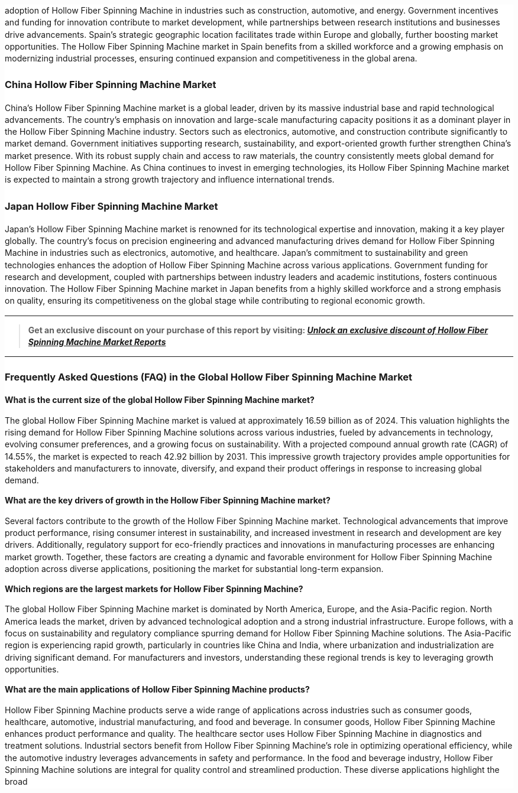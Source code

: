 adoption of Hollow Fiber Spinning Machine in industries such as construction, automotive, and energy. Government incentives and funding for innovation contribute to market development, while partnerships between research institutions and businesses drive advancements. Spain&rsquo;s strategic geographic location facilitates trade within Europe and globally, further boosting market opportunities. The Hollow Fiber Spinning Machine market in Spain benefits from a skilled workforce and a growing emphasis on modernizing industrial processes, ensuring continued expansion and competitiveness in the global arena.</p><h3>China Hollow Fiber Spinning Machine Market</h3><p>China&rsquo;s Hollow Fiber Spinning Machine market is a global leader, driven by its massive industrial base and rapid technological advancements. The country&rsquo;s emphasis on innovation and large-scale manufacturing capacity positions it as a dominant player in the Hollow Fiber Spinning Machine industry. Sectors such as electronics, automotive, and construction contribute significantly to market demand. Government initiatives supporting research, sustainability, and export-oriented growth further strengthen China&rsquo;s market presence. With its robust supply chain and access to raw materials, the country consistently meets global demand for Hollow Fiber Spinning Machine. As China continues to invest in emerging technologies, its Hollow Fiber Spinning Machine market is expected to maintain a strong growth trajectory and influence international trends.</p><h3>Japan Hollow Fiber Spinning Machine Market</h3><p>Japan&rsquo;s Hollow Fiber Spinning Machine market is renowned for its technological expertise and innovation, making it a key player globally. The country&rsquo;s focus on precision engineering and advanced manufacturing drives demand for Hollow Fiber Spinning Machine in industries such as electronics, automotive, and healthcare. Japan&rsquo;s commitment to sustainability and green technologies enhances the adoption of Hollow Fiber Spinning Machine across various applications. Government funding for research and development, coupled with partnerships between industry leaders and academic institutions, fosters continuous innovation. The Hollow Fiber Spinning Machine market in Japan benefits from a highly skilled workforce and a strong emphasis on quality, ensuring its competitiveness on the global stage while contributing to regional economic growth.</p><hr /><blockquote><p><strong>Get an exclusive discount on your purchase of this report by visiting: <em><a href="://marketresearchpulse.com/ask-for-discount/34206?utm_source=Github&amp;utm_medium=028">Unlock an exclusive discount of Hollow Fiber Spinning Machine Market Reports</a></em>&nbsp;</strong></p></blockquote><hr /><h3>Frequently Asked Questions (FAQ) in the Global Hollow Fiber Spinning Machine Market</h3><p><strong>What is the current size of the global Hollow Fiber Spinning Machine market?</strong></p><p>The global Hollow Fiber Spinning Machine market is valued at approximately 16.59 billion as of 2024. This valuation highlights the rising demand for Hollow Fiber Spinning Machine solutions across various industries, fueled by advancements in technology, evolving consumer preferences, and a growing focus on sustainability. With a projected compound annual growth rate (CAGR) of 14.55%, the market is expected to reach 42.92 billion by 2031. This impressive growth trajectory provides ample opportunities for stakeholders and manufacturers to innovate, diversify, and expand their product offerings in response to increasing global demand.</p><p><strong>What are the key drivers of growth in the Hollow Fiber Spinning Machine market?</strong></p><p>Several factors contribute to the growth of the Hollow Fiber Spinning Machine market. Technological advancements that improve product performance, rising consumer interest in sustainability, and increased investment in research and development are key drivers. Additionally, regulatory support for eco-friendly practices and innovations in manufacturing processes are enhancing market growth. Together, these factors are creating a dynamic and favorable environment for Hollow Fiber Spinning Machine adoption across diverse applications, positioning the market for substantial long-term expansion.</p><p><strong>Which regions are the largest markets for Hollow Fiber Spinning Machine?</strong></p><p>The global Hollow Fiber Spinning Machine market is dominated by North America, Europe, and the Asia-Pacific region. North America leads the market, driven by advanced technological adoption and a strong industrial infrastructure. Europe follows, with a focus on sustainability and regulatory compliance spurring demand for Hollow Fiber Spinning Machine solutions. The Asia-Pacific region is experiencing rapid growth, particularly in countries like China and India, where urbanization and industrialization are driving significant demand. For manufacturers and investors, understanding these regional trends is key to leveraging growth opportunities.</p><p><strong>What are the main applications of Hollow Fiber Spinning Machine products?</strong></p><p>Hollow Fiber Spinning Machine products serve a wide range of applications across industries such as consumer goods, healthcare, automotive, industrial manufacturing, and food and beverage. In consumer goods, Hollow Fiber Spinning Machine enhances product performance and quality. The healthcare sector uses Hollow Fiber Spinning Machine in diagnostics and treatment solutions. Industrial sectors benefit from Hollow Fiber Spinning Machine&rsquo;s role in optimizing operational efficiency, while the automotive industry leverages advancements in safety and performance. In the food and beverage industry, Hollow Fiber Spinning Machine solutions are integral for quality control and streamlined production. These diverse applications highlight the broad